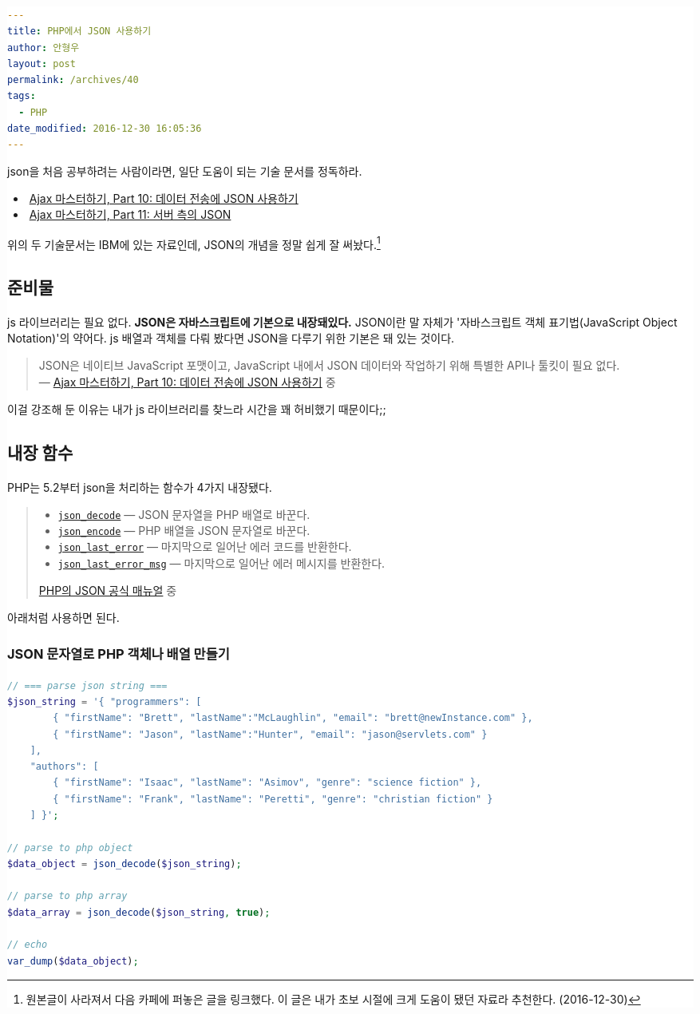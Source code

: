 ```yaml
---
title: PHP에서 JSON 사용하기
author: 안형우
layout: post
permalink: /archives/40
tags:
  - PHP
date_modified: 2016-12-30 16:05:36
---
```


json을 처음 공부하려는 사람이라면, 일단 도움이 되는 기술 문서를 정독하라.

*    [Ajax 마스터하기, Part 10: 데이터 전송에 JSON 사용하기][ajax10]
*    [Ajax 마스터하기, Part 11: 서버 측의 JSON][ajax11]

[ajax10]: http://cafe.daum.net/withJava/2EHZ/27
[ajax11]: http://cafe.daum.net/withJava/2EHZ/28

위의 두 기술문서는 IBM에 있는 자료인데, JSON의 개념을 정말 쉽게 잘 써놨다.[^fn1]

[^fn1]: 원본글이 사라져서 다음 카페에 퍼놓은 글을 링크했다. 이 글은 내가 초보 시절에 크게 도움이 됐던 자료라 추천한다. (2016-12-30)

## 준비물

js 라이브러리는 필요 없다. **JSON은 자바스크립트에 기본으로 내장돼있다.** JSON이란 말 자체가 '자바스크립트 객체 표기법(JavaScript Object Notation)'의 약어다. js 배열과 객체를 다뤄 봤다면 JSON을 다루기 위한 기본은 돼 있는 것이다.

> JSON은 네이티브 JavaScript 포맷이고, JavaScript 내에서 JSON 데이터와 작업하기 위해 특별한 API나 툴킷이 필요 없다.  
> ― [Ajax 마스터하기, Part 10: 데이터 전송에 JSON 사용하기][ajax10] 중

이걸 강조해 둔 이유는 내가 js 라이브러리를 찾느라 시간을 꽤 허비했기 때문이다;;

## 내장 함수

PHP는 5.2부터 json을 처리하는 함수가 4가지 내장됐다.

> - [`json_decode`](http://www.php.net/manual/en/function.json-decode.php) — JSON 문자열을 PHP 배열로 바꾼다.
> - [`json_encode`](http://www.php.net/manual/en/function.json-encode.php) — PHP 배열을 JSON 문자열로 바꾼다.
> - [`json_last_error`](http://www.php.net/manual/en/function.json-last-error.php) — 마지막으로 일어난 에러 코드를 반환한다.
> - [`json_last_error_msg`](http://www.php.net/manual/en/function.json-last-error-msg.php) — 마지막으로 일어난 에러 메시지를 반환한다.
>
> [PHP의 JSON 공식 매뉴얼](https://www.php.net/manual/en/book.json.php) 중

아래처럼 사용하면 된다.

### JSON 문자열로 PHP 객체나 배열 만들기

``` php
// === parse json string ===
$json_string = '{ "programmers": [
        { "firstName": "Brett", "lastName":"McLaughlin", "email": "brett@newInstance.com" },
        { "firstName": "Jason", "lastName":"Hunter", "email": "jason@servlets.com" }
    ],
    "authors": [
        { "firstName": "Isaac", "lastName": "Asimov", "genre": "science fiction" },
        { "firstName": "Frank", "lastName": "Peretti", "genre": "christian fiction" }
    ] }';

// parse to php object
$data_object = json_decode($json_string);

// parse to php array
$data_array = json_decode($json_string, true);

// echo
var_dump($data_object);
```

[^version]: 혹시 몰라 하는 얘긴데, 자기 php 버전은 `phpinfo();` 함수를 실행하거나 커맨드라인에서 `php -v`라고 치면 나온다.
[pear-json]: http://pear.php.net/package/Services_JSON/download/
[^pear]: 모던(modern) PHP에서는 패키지 관리자로 composer를 사용하지만, 이전에는 pear와 pecl이 대표적인 패키지 관리자였다. 패키지 관리자라는 게 뭐냐면... PHP의 각종 확장과 라이브러리를 다운 받아서 설치하기 쉽게 해 주는 프로그램이라고 생각하면 된다. 대충 앱스토어라고 생각해도 되고, 리눅스를 써 봤다면 `apt-get`이나 `yum`, `zypper` 같은 것을 떠올리면 된다. 당연한 말이지만 GUI 인터페이스는 없고, 커맨드라인으로 실행한다. pecl은 C로 작성해 PHP 버전에 맞게 컴파일해야 하는 확장을 설치해 준다. pear는 PHP로 작성한, 다운받아 사용할 수 있는 패키지를 설치하게 해 준다. (모던 PHP의 패키지 관리자인 composer는 역시 PHP로 작성된 것들을 다운 받아 설치한다.)